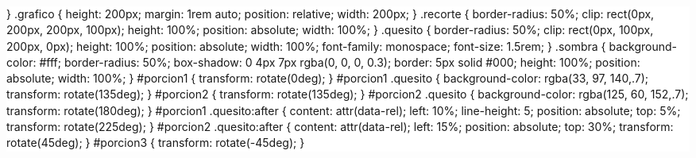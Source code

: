 }
.grafico {
    height: 200px;
    margin: 1rem auto;
    position: relative;
    width: 200px;
      } 
.recorte {
    border-radius: 50%;
    clip: rect(0px, 200px, 200px, 100px);
    height: 100%;
    position: absolute;
    width: 100%;
     }
.quesito {
    border-radius: 50%;
    clip: rect(0px, 100px, 200px, 0px);
    height: 100%;
    position: absolute;
    width: 100%;
    font-family: monospace;
    font-size: 1.5rem;
     }
.sombra {
    background-color: #fff;
    border-radius: 50%;
    box-shadow: 0 4px 7px rgba(0, 0, 0, 0.3);
    border: 5px solid #000;
    height: 100%;
    position: absolute;
    width: 100%;
     }
#porcion1 {
    transform: rotate(0deg);
     }
#porcion1 .quesito {
    background-color: rgba(33, 97, 140,.7);
    transform: rotate(135deg);
     }
#porcion2 {
    transform: rotate(135deg);
     }
#porcion2 .quesito {
    background-color: rgba(125, 60, 152,.7);
    transform: rotate(180deg);
     }
#porcion1 .quesito:after {
    content: attr(data-rel);
    left: 10%;
    line-height: 5;
    position: absolute;
    top: 5%;
    transform: rotate(225deg);
}
#porcion2 .quesito:after {
    content: attr(data-rel);
    left: 15%;
    position: absolute;
    top: 30%;
    transform: rotate(45deg);
}
#porcion3 {
    transform: rotate(-45deg);
     }